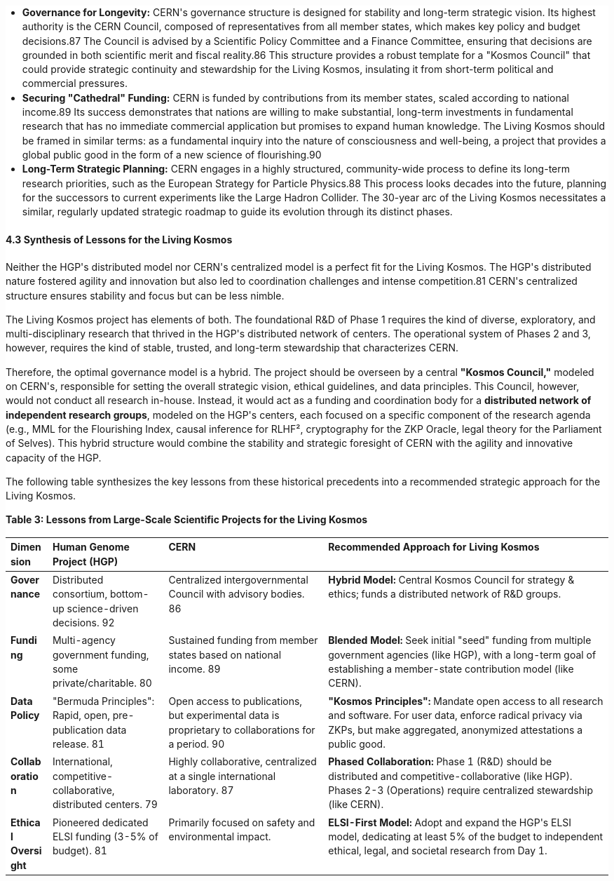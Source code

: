 * **Governance for Longevity:** CERN's governance structure is designed for stability and long-term strategic vision. Its highest authority is the CERN Council, composed of representatives from all member states, which makes key policy and budget decisions.87 The Council is advised by a Scientific Policy Committee and a Finance Committee, ensuring that decisions are grounded in both scientific merit and fiscal reality.86 This structure provides a robust template for a "Kosmos Council" that could provide strategic continuity and stewardship for the Living Kosmos, insulating it from short-term political and commercial pressures.  
* **Securing "Cathedral" Funding:** CERN is funded by contributions from its member states, scaled according to national income.89 Its success demonstrates that nations are willing to make substantial, long-term investments in fundamental research that has no immediate commercial application but promises to expand human knowledge. The Living Kosmos should be framed in similar terms: as a fundamental inquiry into the nature of consciousness and well-being, a project that provides a global public good in the form of a new science of flourishing.90  
* **Long-Term Strategic Planning:** CERN engages in a highly structured, community-wide process to define its long-term research priorities, such as the European Strategy for Particle Physics.88 This process looks decades into the future, planning for the successors to current experiments like the Large Hadron Collider. The 30-year arc of the Living Kosmos necessitates a similar, regularly updated strategic roadmap to guide its evolution through its distinct phases.

#### **4.3 Synthesis of Lessons for the Living Kosmos**

Neither the HGP's distributed model nor CERN's centralized model is a perfect fit for the Living Kosmos. The HGP's distributed nature fostered agility and innovation but also led to coordination challenges and intense competition.81 CERN's centralized structure ensures stability and focus but can be less nimble.

The Living Kosmos project has elements of both. The foundational R\&D of Phase 1 requires the kind of diverse, exploratory, and multi-disciplinary research that thrived in the HGP's distributed network of centers. The operational system of Phases 2 and 3, however, requires the kind of stable, trusted, and long-term stewardship that characterizes CERN.

Therefore, the optimal governance model is a hybrid. The project should be overseen by a central **"Kosmos Council,"** modeled on CERN's, responsible for setting the overall strategic vision, ethical guidelines, and data principles. This Council, however, would not conduct all research in-house. Instead, it would act as a funding and coordination body for a **distributed network of independent research groups**, modeled on the HGP's centers, each focused on a specific component of the research agenda (e.g., MML for the Flourishing Index, causal inference for RLHF², cryptography for the ZKP Oracle, legal theory for the Parliament of Selves). This hybrid structure would combine the stability and strategic foresight of CERN with the agility and innovative capacity of the HGP.

The following table synthesizes the key lessons from these historical precedents into a recommended strategic approach for the Living Kosmos.

**Table 3: Lessons from Large-Scale Scientific Projects for the Living Kosmos**

| Dimension | Human Genome Project (HGP) | CERN | Recommended Approach for Living Kosmos |
| :---- | :---- | :---- | :---- |
| **Governance** | Distributed consortium, bottom-up science-driven decisions. 92 | Centralized intergovernmental Council with advisory bodies. 86 | **Hybrid Model:** Central Kosmos Council for strategy & ethics; funds a distributed network of R\&D groups. |
| **Funding** | Multi-agency government funding, some private/charitable. 80 | Sustained funding from member states based on national income. 89 | **Blended Model:** Seek initial "seed" funding from multiple government agencies (like HGP), with a long-term goal of establishing a member-state contribution model (like CERN). |
| **Data Policy** | "Bermuda Principles": Rapid, open, pre-publication data release. 81 | Open access to publications, but experimental data is proprietary to collaborations for a period. 90 | **"Kosmos Principles":** Mandate open access to all research and software. For user data, enforce radical privacy via ZKPs, but make aggregated, anonymized attestations a public good. |
| **Collaboration** | International, competitive-collaborative, distributed centers. 79 | Highly collaborative, centralized at a single international laboratory. 87 | **Phased Collaboration:** Phase 1 (R\&D) should be distributed and competitive-collaborative (like HGP). Phases 2-3 (Operations) require centralized stewardship (like CERN). |
| **Ethical Oversight** | Pioneered dedicated ELSI funding (3-5% of budget). 81 | Primarily focused on safety and environmental impact. | **ELSI-First Model:** Adopt and expand the HGP's ELSI model, dedicating at least 5% of the budget to independent ethical, legal, and societal research from Day 1\. |
